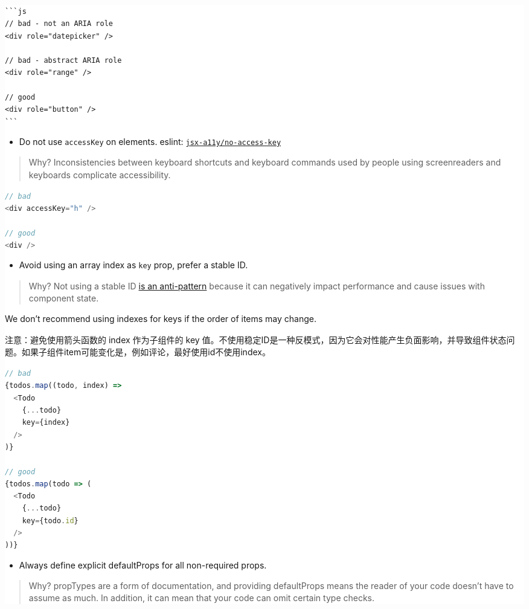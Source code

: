     ```js
    // bad - not an ARIA role
    <div role="datepicker" />
    
    // bad - abstract ARIA role
    <div role="range" />
    
    // good
    <div role="button" />
    ```

  - Do not use `accessKey` on elements. eslint: [`jsx-a11y/no-access-key`](https://github.com/evcohen/eslint-plugin-jsx-a11y/blob/master/docs/rules/no-access-key.md)

  > Why? Inconsistencies between keyboard shortcuts and keyboard commands used by people using screenreaders and keyboards complicate accessibility.

  ```js
  // bad
  <div accessKey="h" />

  // good
  <div />
  ```

  - Avoid using an array index as `key` prop, prefer a stable ID.

> Why? Not using a stable ID [is an anti-pattern](https://medium.com/@robinpokorny/index-as-a-key-is-an-anti-pattern-e0349aece318) because it can negatively impact performance and cause issues with component state.

We don’t recommend using indexes for keys if the order of items may change.

注意：避免使用箭头函数的 index 作为子组件的 key 值。不使用稳定ID是一种反模式，因为它会对性能产生负面影响，并导致组件状态问题。如果子组件item可能变化是，例如评论，最好使用id不使用index。

  ```js
  // bad
  {todos.map((todo, index) =>
    <Todo
      {...todo}
      key={index}
    />
  )}

  // good
  {todos.map(todo => (
    <Todo
      {...todo}
      key={todo.id}
    />
  ))}
  ```

  - Always define explicit defaultProps for all non-required props.

  > Why? propTypes are a form of documentation, and providing defaultProps means the reader of your code doesn’t have to assume as much. In addition, it can mean that your code can omit certain type checks.
